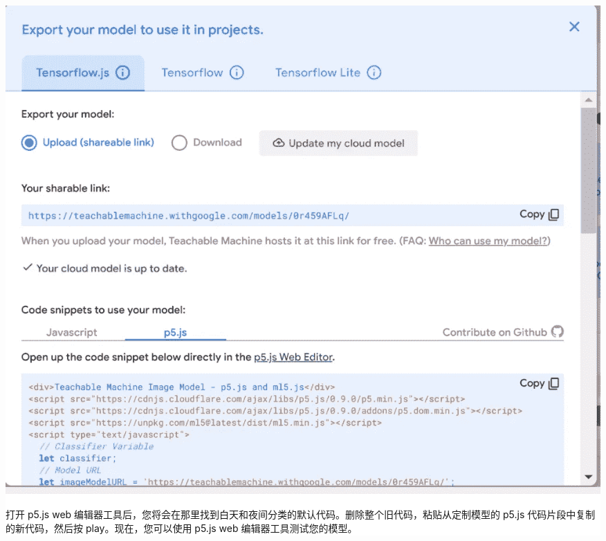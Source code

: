 ![](img/946fc8b0bb4f5bfd590220bc7ace6633.png)

打开 p5.js web 编辑器工具后，您将会在那里找到白天和夜间分类的默认代码。删除整个旧代码，粘贴从定制模型的 p5.js 代码片段中复制的新代码，然后按 play。现在，您可以使用 p5.js web 编辑器工具测试您的模型。

